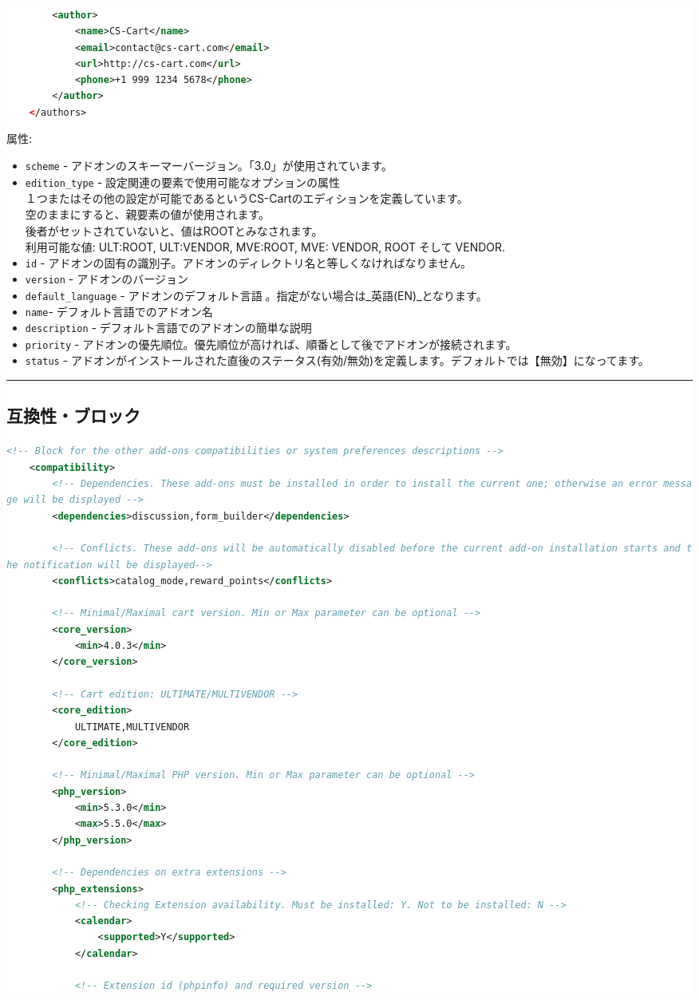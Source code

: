 ```xml
        <author>
            <name>CS-Cart</name>
            <email>contact@cs-cart.com</email>
            <url>http://cs-cart.com</url>
            <phone>+1 999 1234 5678</phone>
        </author>
    </authors>
```

属性:

* `scheme` - アドオンのスキーマーバージョン。「3.0」が使用されています。
* `edition_type` - 設定関連の要素で使用可能なオプションの属性\
  １つまたはその他の設定が可能であるというCS-Cartのエディションを定義しています。\
  空のままにすると、親要素の値が使用されます。\
  後者がセットされていないと、値はROOTとみなされます。\
  利用可能な値: ULT:ROOT, ULT:VENDOR, MVE:ROOT, MVE: VENDOR, ROOT そして VENDOR.
* `id` - アドオンの固有の識別子。アドオンのディレクトリ名と等しくなければなりません。
* `version` - アドオンのバージョン
* `default_language` - アドオンのデフォルト言語 。指定がない場合は\_英語(EN)\_となります。
* `name`- デフォルト言語でのアドオン名
* `description` - デフォルト言語でのアドオンの簡単な説明
* `priority` - アドオンの優先順位。優先順位が高ければ、順番として後でアドオンが接続されます。
* `status` - アドオンがインストールされた直後のステータス(有効/無効)を定義します。デフォルトでは【無効】になってます。

***

## 互換性・ブロック

```xml
<!-- Block for the other add-ons compatibilities or system preferences descriptions -->
    <compatibility>
        <!-- Dependencies. These add-ons must be installed in order to install the current one; otherwise an error message will be displayed -->
        <dependencies>discussion,form_builder</dependencies>
 
        <!-- Conflicts. These add-ons will be automatically disabled before the current add-on installation starts and the notification will be displayed-->
        <conflicts>catalog_mode,reward_points</conflicts>
 
        <!-- Minimal/Maximal cart version. Min or Max parameter can be optional -->
        <core_version>
            <min>4.0.3</min>
        </core_version>
 
        <!-- Cart edition: ULTIMATE/MULTIVENDOR -->
        <core_edition>
            ULTIMATE,MULTIVENDOR
        </core_edition>
 
        <!-- Minimal/Maximal PHP version. Min or Max parameter can be optional -->
        <php_version>
            <min>5.3.0</min>
            <max>5.5.0</max>
        </php_version>
 
        <!-- Dependencies on extra extensions -->
        <php_extensions>
            <!-- Checking Extension availability. Must be installed: Y. Not to be installed: N -->
            <calendar>
                <supported>Y</supported>
            </calendar>
 
            <!-- Extension id (phpinfo) and required version -->
```